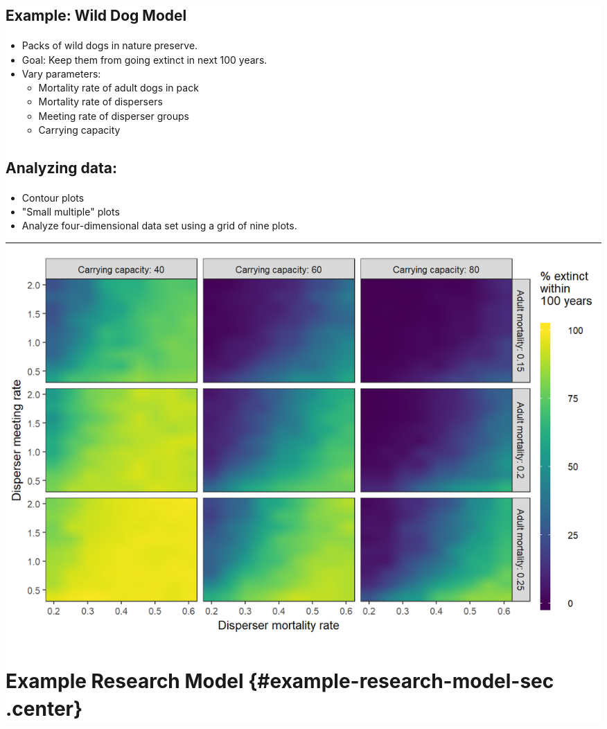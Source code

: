 ## Example: Wild Dog Model

* Packs of wild dogs in nature preserve.
* Goal: Keep them from going extinct in next 100 years.
* Vary parameters:
  * Mortality rate of adult dogs in pack
  * Mortality rate of dispersers
  * Meeting rate of disperser groups
  * Carrying capacity


## Analyzing data:

* Contour plots
* "Small multiple" plots
* Analyze four-dimensional data set using a grid of nine plots.

-------

![](assets/fig/wild_dog_plot-1.png)

# Example Research Model {#example-research-model-sec .center}
